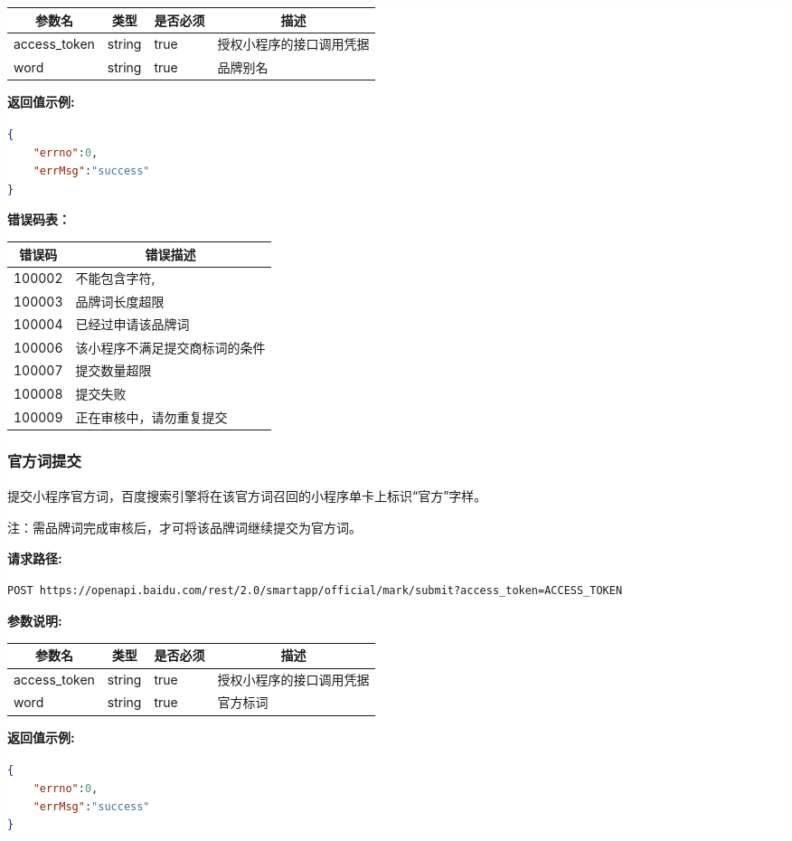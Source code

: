 | 参数名       | 类型   | 是否必须 | 描述                             |
| ------------ | ------ | -------- | -------------------------------- |
| access_token | string | true     | 授权小程序的接口调用凭据 |
| word         | string | true     | 品牌别名                         |

**返回值示例:**

```json
{
    "errno":0,
    "errMsg":"success"
}
```


**错误码表：**

| 错误码 | 错误描述                       |
| ------ | ------------------------------ |
| 100002 | 不能包含字符,                  |
| 100003 | 品牌词长度超限                 |
| 100004 | 已经过申请该品牌词             |
| 100006 | 该小程序不满足提交商标词的条件 |
| 100007 | 提交数量超限                   |
| 100008 | 提交失败                       |
| 100009 | 正在审核中，请勿重复提交       |



### 官方词提交

提交小程序官方词，百度搜索引擎将在该官方词召回的小程序单卡上标识“官方”字样。

注：需品牌词完成审核后，才可将该品牌词继续提交为官方词。

**请求路径:**

```
POST https://openapi.baidu.com/rest/2.0/smartapp/official/mark/submit?access_token=ACCESS_TOKEN
```

**参数说明:**

| 参数名       | 类型   | 是否必须 | 描述                             |
| ------------ | ------ | -------- | -------------------------------- |
| access_token | string | true     | 授权小程序的接口调用凭据 |
| word         | string | true     | 官方标词                         |

**返回值示例:**

```json
{
    "errno":0,
    "errMsg":"success"
}
```
